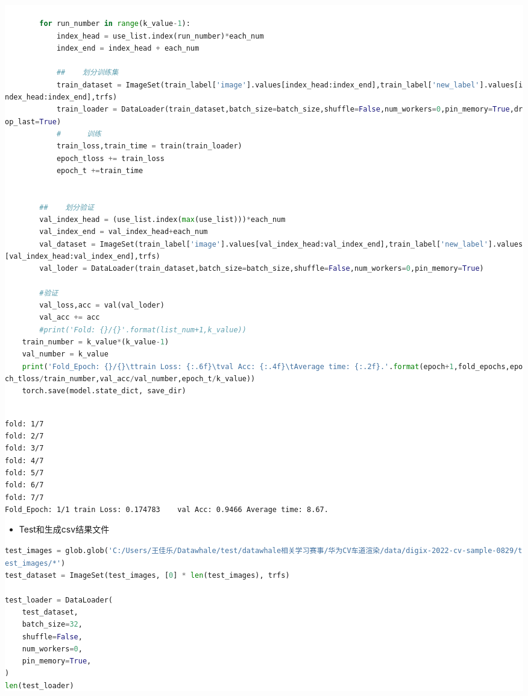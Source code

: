 ```python

        for run_number in range(k_value-1):
            index_head = use_list.index(run_number)*each_num
            index_end = index_head + each_num
    
            ##    划分训练集
            train_dataset = ImageSet(train_label['image'].values[index_head:index_end],train_label['new_label'].values[index_head:index_end],trfs)
            train_loader = DataLoader(train_dataset,batch_size=batch_size,shuffle=False,num_workers=0,pin_memory=True,drop_last=True)
            #      训练
            train_loss,train_time = train(train_loader)
            epoch_tloss += train_loss
            epoch_t +=train_time

        
        ##    划分验证
        val_index_head = (use_list.index(max(use_list)))*each_num
        val_index_end = val_index_head+each_num
        val_dataset = ImageSet(train_label['image'].values[val_index_head:val_index_end],train_label['new_label'].values[val_index_head:val_index_end],trfs)
        val_loder = DataLoader(train_dataset,batch_size=batch_size,shuffle=False,num_workers=0,pin_memory=True)

        #验证
        val_loss,acc = val(val_loder)
        val_acc += acc
        #print('Fold: {}/{}'.format(list_num+1,k_value))
    train_number = k_value*(k_value-1)
    val_number = k_value
    print('Fold_Epoch: {}/{}\ttrain Loss: {:.6f}\tval Acc: {:.4f}\tAverage time: {:.2f}.'.format(epoch+1,fold_epochs,epoch_tloss/train_number,val_acc/val_number,epoch_t/k_value))
    torch.save(model.state_dict, save_dir)
        
```

    fold: 1/7
    fold: 2/7
    fold: 3/7
    fold: 4/7
    fold: 5/7
    fold: 6/7
    fold: 7/7
    Fold_Epoch: 1/1	train Loss: 0.174783	val Acc: 0.9466	Average time: 8.67.
    

- Test和生成csv结果文件


```python
test_images = glob.glob('C:/Users/王佳乐/Datawhale/test/datawhale相关学习赛事/华为CV车道渲染/data/digix-2022-cv-sample-0829/test_images/*')
test_dataset = ImageSet(test_images, [0] * len(test_images), trfs)

test_loader = DataLoader(
    test_dataset,
    batch_size=32,
    shuffle=False,
    num_workers=0,
    pin_memory=True,
)
len(test_loader)
```
